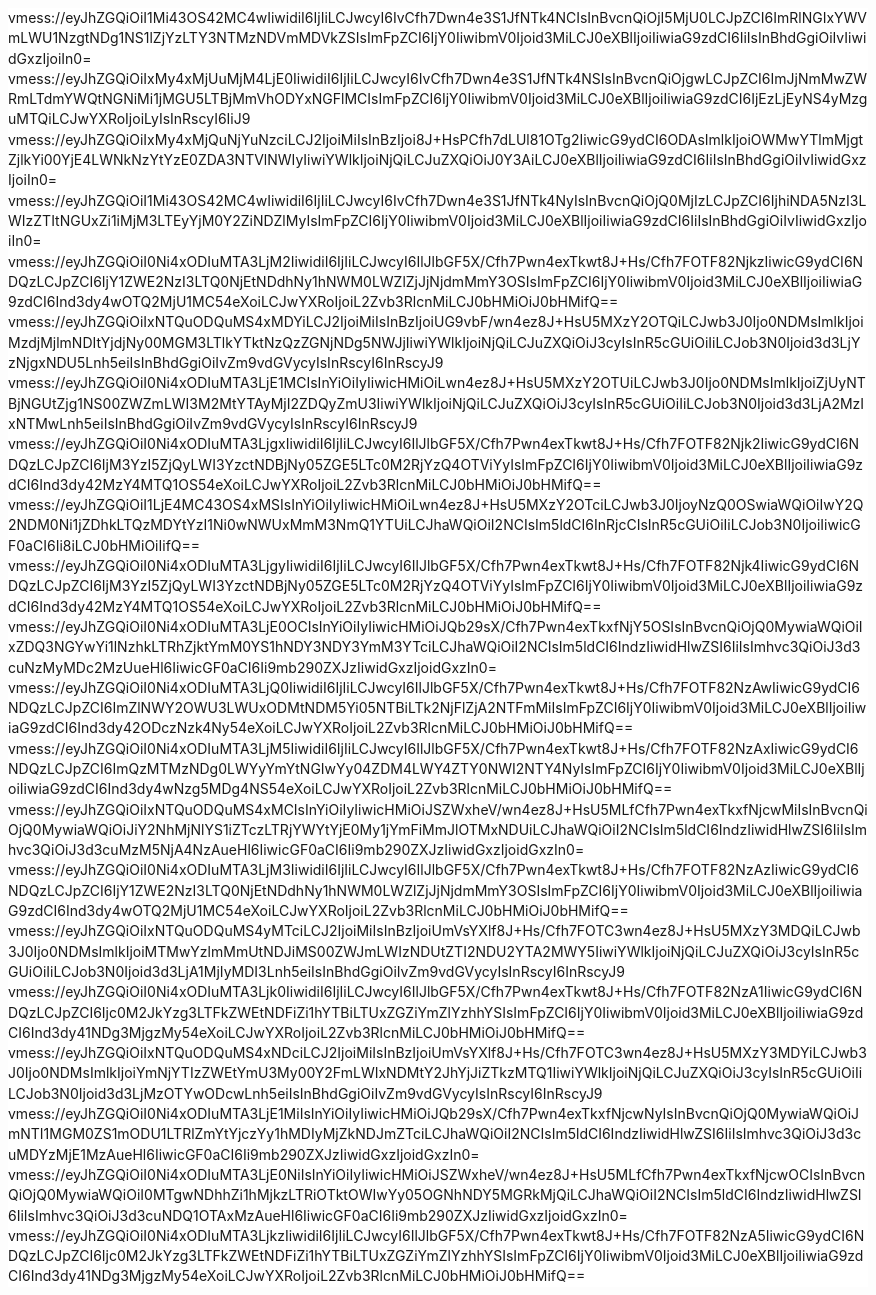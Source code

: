 vmess://eyJhZGQiOiI1Mi43OS42MC4wIiwidiI6IjIiLCJwcyI6IvCfh7Dwn4e3S1JfNTk4NCIsInBvcnQiOjI5MjU0LCJpZCI6ImRlNGIxYWVmLWU1NzgtNDg1NS1lZjYzLTY3NTMzNDVmMDVkZSIsImFpZCI6IjY0IiwibmV0Ijoid3MiLCJ0eXBlIjoiIiwiaG9zdCI6IiIsInBhdGgiOiIvIiwidGxzIjoiIn0=
vmess://eyJhZGQiOiIxMy4xMjUuMjM4LjE0IiwidiI6IjIiLCJwcyI6IvCfh7Dwn4e3S1JfNTk4NSIsInBvcnQiOjgwLCJpZCI6ImJjNmMwZWRmLTdmYWQtNGNiMi1jMGU5LTBjMmVhODYxNGFlMCIsImFpZCI6IjY0IiwibmV0Ijoid3MiLCJ0eXBlIjoiIiwiaG9zdCI6IjEzLjEyNS4yMzguMTQiLCJwYXRoIjoiLyIsInRscyI6IiJ9
vmess://eyJhZGQiOiIxMy4xMjQuNjYuNzciLCJ2IjoiMiIsInBzIjoi8J+HsPCfh7dLUl81OTg2IiwicG9ydCI6ODAsImlkIjoiOWMwYTlmMjgtZjlkYi00YjE4LWNkNzYtYzE0ZDA3NTVlNWIyIiwiYWlkIjoiNjQiLCJuZXQiOiJ0Y3AiLCJ0eXBlIjoiIiwiaG9zdCI6IiIsInBhdGgiOiIvIiwidGxzIjoiIn0=
vmess://eyJhZGQiOiI1Mi43OS42MC4wIiwidiI6IjIiLCJwcyI6IvCfh7Dwn4e3S1JfNTk4NyIsInBvcnQiOjQ0MjIzLCJpZCI6IjhiNDA5NzI3LWIzZTItNGUxZi1iMjM3LTEyYjM0Y2ZiNDZlMyIsImFpZCI6IjY0IiwibmV0Ijoid3MiLCJ0eXBlIjoiIiwiaG9zdCI6IiIsInBhdGgiOiIvIiwidGxzIjoiIn0=
vmess://eyJhZGQiOiI0Ni4xODIuMTA3LjM2IiwidiI6IjIiLCJwcyI6IlJlbGF5X/Cfh7Pwn4exTkwt8J+Hs/Cfh7FOTF82NjkzIiwicG9ydCI6NDQzLCJpZCI6IjY1ZWE2NzI3LTQ0NjEtNDdhNy1hNWM0LWZlZjJjNjdmMmY3OSIsImFpZCI6IjY0IiwibmV0Ijoid3MiLCJ0eXBlIjoiIiwiaG9zdCI6Ind3dy4wOTQ2MjU1MC54eXoiLCJwYXRoIjoiL2Zvb3RlcnMiLCJ0bHMiOiJ0bHMifQ==
vmess://eyJhZGQiOiIxNTQuODQuMS4xMDYiLCJ2IjoiMiIsInBzIjoiUG9vbF/wn4ez8J+HsU5MXzY2OTQiLCJwb3J0Ijo0NDMsImlkIjoiMzdjMjlmNDItYjdjNy00MGM3LTlkYTktNzQzZGNjNDg5NWJjIiwiYWlkIjoiNjQiLCJuZXQiOiJ3cyIsInR5cGUiOiIiLCJob3N0Ijoid3d3LjYzNjgxNDU5Lnh5eiIsInBhdGgiOiIvZm9vdGVycyIsInRscyI6InRscyJ9
vmess://eyJhZGQiOiI0Ni4xODIuMTA3LjE1MCIsInYiOiIyIiwicHMiOiLwn4ez8J+HsU5MXzY2OTUiLCJwb3J0Ijo0NDMsImlkIjoiZjUyNTBjNGUtZjg1NS00ZWZmLWI3M2MtYTAyMjI2ZDQyZmU3IiwiYWlkIjoiNjQiLCJuZXQiOiJ3cyIsInR5cGUiOiIiLCJob3N0Ijoid3d3LjA2MzIxNTMwLnh5eiIsInBhdGgiOiIvZm9vdGVycyIsInRscyI6InRscyJ9
vmess://eyJhZGQiOiI0Ni4xODIuMTA3LjgxIiwidiI6IjIiLCJwcyI6IlJlbGF5X/Cfh7Pwn4exTkwt8J+Hs/Cfh7FOTF82Njk2IiwicG9ydCI6NDQzLCJpZCI6IjM3YzI5ZjQyLWI3YzctNDBjNy05ZGE5LTc0M2RjYzQ4OTViYyIsImFpZCI6IjY0IiwibmV0Ijoid3MiLCJ0eXBlIjoiIiwiaG9zdCI6Ind3dy42MzY4MTQ1OS54eXoiLCJwYXRoIjoiL2Zvb3RlcnMiLCJ0bHMiOiJ0bHMifQ==
vmess://eyJhZGQiOiI1LjE4MC43OS4xMSIsInYiOiIyIiwicHMiOiLwn4ez8J+HsU5MXzY2OTciLCJwb3J0IjoyNzQ0OSwiaWQiOiIwY2Q2NDM0Ni1jZDhkLTQzMDYtYzI1Ni0wNWUxMmM3NmQ1YTUiLCJhaWQiOiI2NCIsIm5ldCI6InRjcCIsInR5cGUiOiIiLCJob3N0IjoiIiwicGF0aCI6Ii8iLCJ0bHMiOiIifQ==
vmess://eyJhZGQiOiI0Ni4xODIuMTA3LjgyIiwidiI6IjIiLCJwcyI6IlJlbGF5X/Cfh7Pwn4exTkwt8J+Hs/Cfh7FOTF82Njk4IiwicG9ydCI6NDQzLCJpZCI6IjM3YzI5ZjQyLWI3YzctNDBjNy05ZGE5LTc0M2RjYzQ4OTViYyIsImFpZCI6IjY0IiwibmV0Ijoid3MiLCJ0eXBlIjoiIiwiaG9zdCI6Ind3dy42MzY4MTQ1OS54eXoiLCJwYXRoIjoiL2Zvb3RlcnMiLCJ0bHMiOiJ0bHMifQ==
vmess://eyJhZGQiOiI0Ni4xODIuMTA3LjE0OCIsInYiOiIyIiwicHMiOiJQb29sX/Cfh7Pwn4exTkxfNjY5OSIsInBvcnQiOjQ0MywiaWQiOiIxZDQ3NGYwYi1lNzhkLTRhZjktYmM0YS1hNDY3NDY3YmM3YTciLCJhaWQiOiI2NCIsIm5ldCI6IndzIiwidHlwZSI6IiIsImhvc3QiOiJ3d3cuNzMyMDc2MzUueHl6IiwicGF0aCI6Ii9mb290ZXJzIiwidGxzIjoidGxzIn0=
vmess://eyJhZGQiOiI0Ni4xODIuMTA3LjQ0IiwidiI6IjIiLCJwcyI6IlJlbGF5X/Cfh7Pwn4exTkwt8J+Hs/Cfh7FOTF82NzAwIiwicG9ydCI6NDQzLCJpZCI6ImZlNWY2OWU3LWUxODMtNDM5Yi05NTBiLTk2NjFlZjA2NTFmMiIsImFpZCI6IjY0IiwibmV0Ijoid3MiLCJ0eXBlIjoiIiwiaG9zdCI6Ind3dy42ODczNzk4Ny54eXoiLCJwYXRoIjoiL2Zvb3RlcnMiLCJ0bHMiOiJ0bHMifQ==
vmess://eyJhZGQiOiI0Ni4xODIuMTA3LjM5IiwidiI6IjIiLCJwcyI6IlJlbGF5X/Cfh7Pwn4exTkwt8J+Hs/Cfh7FOTF82NzAxIiwicG9ydCI6NDQzLCJpZCI6ImQzMTMzNDg0LWYyYmYtNGIwYy04ZDM4LWY4ZTY0NWI2NTY4NyIsImFpZCI6IjY0IiwibmV0Ijoid3MiLCJ0eXBlIjoiIiwiaG9zdCI6Ind3dy4wNzg5MDg4NS54eXoiLCJwYXRoIjoiL2Zvb3RlcnMiLCJ0bHMiOiJ0bHMifQ==
vmess://eyJhZGQiOiIxNTQuODQuMS4xMCIsInYiOiIyIiwicHMiOiJSZWxheV/wn4ez8J+HsU5MLfCfh7Pwn4exTkxfNjcwMiIsInBvcnQiOjQ0MywiaWQiOiJiY2NhMjNlYS1iZTczLTRjYWYtYjE0My1jYmFiMmJlOTMxNDUiLCJhaWQiOiI2NCIsIm5ldCI6IndzIiwidHlwZSI6IiIsImhvc3QiOiJ3d3cuMzM5NjA4NzAueHl6IiwicGF0aCI6Ii9mb290ZXJzIiwidGxzIjoidGxzIn0=
vmess://eyJhZGQiOiI0Ni4xODIuMTA3LjM3IiwidiI6IjIiLCJwcyI6IlJlbGF5X/Cfh7Pwn4exTkwt8J+Hs/Cfh7FOTF82NzAzIiwicG9ydCI6NDQzLCJpZCI6IjY1ZWE2NzI3LTQ0NjEtNDdhNy1hNWM0LWZlZjJjNjdmMmY3OSIsImFpZCI6IjY0IiwibmV0Ijoid3MiLCJ0eXBlIjoiIiwiaG9zdCI6Ind3dy4wOTQ2MjU1MC54eXoiLCJwYXRoIjoiL2Zvb3RlcnMiLCJ0bHMiOiJ0bHMifQ==
vmess://eyJhZGQiOiIxNTQuODQuMS4yMTciLCJ2IjoiMiIsInBzIjoiUmVsYXlf8J+Hs/Cfh7FOTC3wn4ez8J+HsU5MXzY3MDQiLCJwb3J0Ijo0NDMsImlkIjoiMTMwYzlmMmUtNDJiMS00ZWJmLWIzNDUtZTI2NDU2YTA2MWY5IiwiYWlkIjoiNjQiLCJuZXQiOiJ3cyIsInR5cGUiOiIiLCJob3N0Ijoid3d3LjA1MjIyMDI3Lnh5eiIsInBhdGgiOiIvZm9vdGVycyIsInRscyI6InRscyJ9
vmess://eyJhZGQiOiI0Ni4xODIuMTA3Ljk0IiwidiI6IjIiLCJwcyI6IlJlbGF5X/Cfh7Pwn4exTkwt8J+Hs/Cfh7FOTF82NzA1IiwicG9ydCI6NDQzLCJpZCI6Ijc0M2JkYzg3LTFkZWEtNDFiZi1hYTBiLTUxZGZiYmZlYzhhYSIsImFpZCI6IjY0IiwibmV0Ijoid3MiLCJ0eXBlIjoiIiwiaG9zdCI6Ind3dy41NDg3MjgzMy54eXoiLCJwYXRoIjoiL2Zvb3RlcnMiLCJ0bHMiOiJ0bHMifQ==
vmess://eyJhZGQiOiIxNTQuODQuMS4xNDciLCJ2IjoiMiIsInBzIjoiUmVsYXlf8J+Hs/Cfh7FOTC3wn4ez8J+HsU5MXzY3MDYiLCJwb3J0Ijo0NDMsImlkIjoiYmNjYTIzZWEtYmU3My00Y2FmLWIxNDMtY2JhYjJiZTkzMTQ1IiwiYWlkIjoiNjQiLCJuZXQiOiJ3cyIsInR5cGUiOiIiLCJob3N0Ijoid3d3LjMzOTYwODcwLnh5eiIsInBhdGgiOiIvZm9vdGVycyIsInRscyI6InRscyJ9
vmess://eyJhZGQiOiI0Ni4xODIuMTA3LjE1MiIsInYiOiIyIiwicHMiOiJQb29sX/Cfh7Pwn4exTkxfNjcwNyIsInBvcnQiOjQ0MywiaWQiOiJmNTI1MGM0ZS1mODU1LTRlZmYtYjczYy1hMDIyMjZkNDJmZTciLCJhaWQiOiI2NCIsIm5ldCI6IndzIiwidHlwZSI6IiIsImhvc3QiOiJ3d3cuMDYzMjE1MzAueHl6IiwicGF0aCI6Ii9mb290ZXJzIiwidGxzIjoidGxzIn0=
vmess://eyJhZGQiOiI0Ni4xODIuMTA3LjE0NiIsInYiOiIyIiwicHMiOiJSZWxheV/wn4ez8J+HsU5MLfCfh7Pwn4exTkxfNjcwOCIsInBvcnQiOjQ0MywiaWQiOiI0MTgwNDhhZi1hMjkzLTRiOTktOWIwYy05OGNhNDY5MGRkMjQiLCJhaWQiOiI2NCIsIm5ldCI6IndzIiwidHlwZSI6IiIsImhvc3QiOiJ3d3cuNDQ1OTAxMzAueHl6IiwicGF0aCI6Ii9mb290ZXJzIiwidGxzIjoidGxzIn0=
vmess://eyJhZGQiOiI0Ni4xODIuMTA3LjkzIiwidiI6IjIiLCJwcyI6IlJlbGF5X/Cfh7Pwn4exTkwt8J+Hs/Cfh7FOTF82NzA5IiwicG9ydCI6NDQzLCJpZCI6Ijc0M2JkYzg3LTFkZWEtNDFiZi1hYTBiLTUxZGZiYmZlYzhhYSIsImFpZCI6IjY0IiwibmV0Ijoid3MiLCJ0eXBlIjoiIiwiaG9zdCI6Ind3dy41NDg3MjgzMy54eXoiLCJwYXRoIjoiL2Zvb3RlcnMiLCJ0bHMiOiJ0bHMifQ==